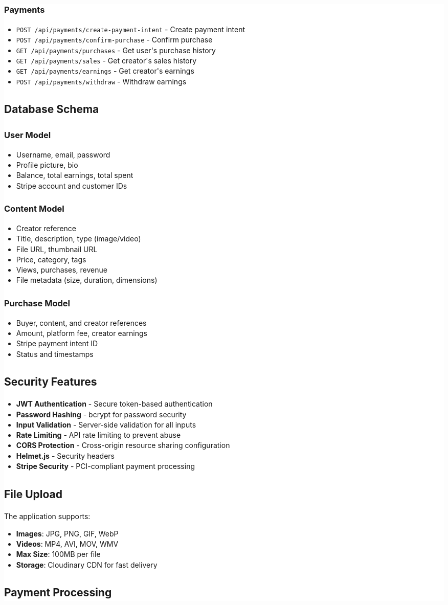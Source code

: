### Payments
- `POST /api/payments/create-payment-intent` - Create payment intent
- `POST /api/payments/confirm-purchase` - Confirm purchase
- `GET /api/payments/purchases` - Get user's purchase history
- `GET /api/payments/sales` - Get creator's sales history
- `GET /api/payments/earnings` - Get creator's earnings
- `POST /api/payments/withdraw` - Withdraw earnings

## Database Schema

### User Model
- Username, email, password
- Profile picture, bio
- Balance, total earnings, total spent
- Stripe account and customer IDs

### Content Model
- Creator reference
- Title, description, type (image/video)
- File URL, thumbnail URL
- Price, category, tags
- Views, purchases, revenue
- File metadata (size, duration, dimensions)

### Purchase Model
- Buyer, content, and creator references
- Amount, platform fee, creator earnings
- Stripe payment intent ID
- Status and timestamps

## Security Features

- **JWT Authentication** - Secure token-based authentication
- **Password Hashing** - bcrypt for password security
- **Input Validation** - Server-side validation for all inputs
- **Rate Limiting** - API rate limiting to prevent abuse
- **CORS Protection** - Cross-origin resource sharing configuration
- **Helmet.js** - Security headers
- **Stripe Security** - PCI-compliant payment processing

## File Upload

The application supports:
- **Images**: JPG, PNG, GIF, WebP
- **Videos**: MP4, AVI, MOV, WMV
- **Max Size**: 100MB per file
- **Storage**: Cloudinary CDN for fast delivery

## Payment Processing
